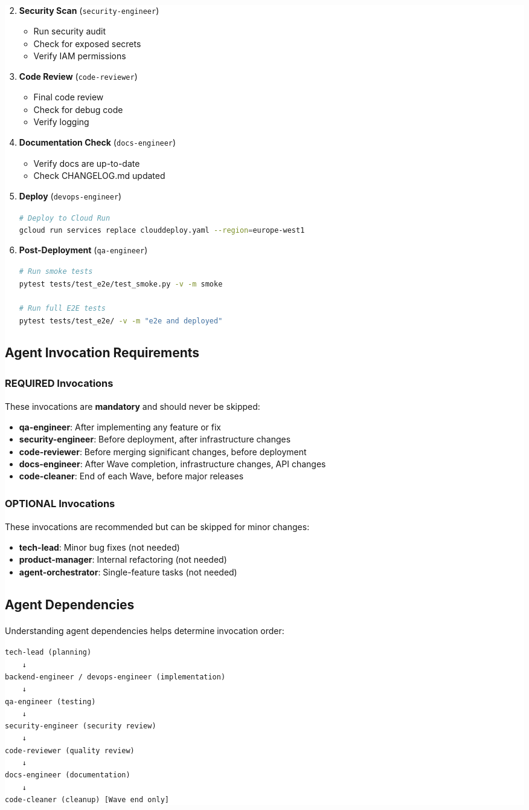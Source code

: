 2. **Security Scan** (`security-engineer`)
   - Run security audit
   - Check for exposed secrets
   - Verify IAM permissions

3. **Code Review** (`code-reviewer`)
   - Final code review
   - Check for debug code
   - Verify logging

4. **Documentation Check** (`docs-engineer`)
   - Verify docs are up-to-date
   - Check CHANGELOG.md updated

5. **Deploy** (`devops-engineer`)
   ```bash
   # Deploy to Cloud Run
   gcloud run services replace clouddeploy.yaml --region=europe-west1
   ```

6. **Post-Deployment** (`qa-engineer`)
   ```bash
   # Run smoke tests
   pytest tests/test_e2e/test_smoke.py -v -m smoke

   # Run full E2E tests
   pytest tests/test_e2e/ -v -m "e2e and deployed"
   ```

## Agent Invocation Requirements

### REQUIRED Invocations

These invocations are **mandatory** and should never be skipped:

- **qa-engineer**: After implementing any feature or fix
- **security-engineer**: Before deployment, after infrastructure changes
- **code-reviewer**: Before merging significant changes, before deployment
- **docs-engineer**: After Wave completion, infrastructure changes, API changes
- **code-cleaner**: End of each Wave, before major releases

### OPTIONAL Invocations

These invocations are recommended but can be skipped for minor changes:

- **tech-lead**: Minor bug fixes (not needed)
- **product-manager**: Internal refactoring (not needed)
- **agent-orchestrator**: Single-feature tasks (not needed)

## Agent Dependencies

Understanding agent dependencies helps determine invocation order:

```
tech-lead (planning)
    ↓
backend-engineer / devops-engineer (implementation)
    ↓
qa-engineer (testing)
    ↓
security-engineer (security review)
    ↓
code-reviewer (quality review)
    ↓
docs-engineer (documentation)
    ↓
code-cleaner (cleanup) [Wave end only]
```